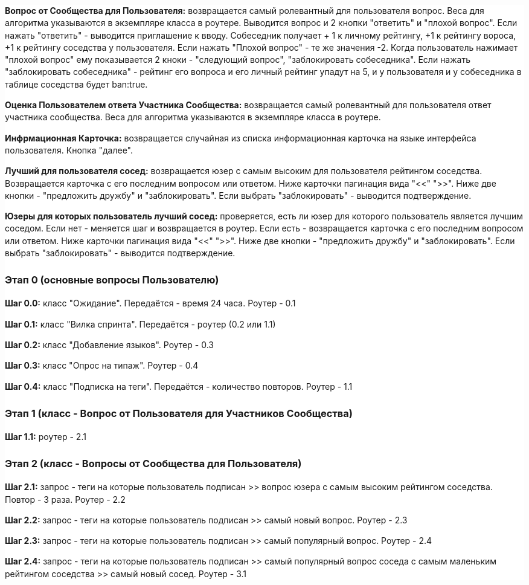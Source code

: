 

**Вопрос от Сообщества для Пользователя:** возвращается самый ролевантный для пользователя вопрос. Веса для алгоритма указываются в экземпляре класса в роутере. Выводится вопрос и 2 кнопки "ответить" и "плохой вопрос". Если нажать "ответить" - выводится приглашение к вводу. Собеседник получает + 1 к личному рейтингу, +1 к рейтингу вороса, +1 к рейтингу соседства у пользователя. Если нажать "Плохой вопрос" - те же значения -2. Когда пользователь нажимает "плохой вопрос" ему показывается 2 кноки - "следующий вопрос", "заблокировать собеседника". Если нажать "заблокировать собеседника" - рейтинг его вопроса и его личный рейтинг упадут на 5, и у пользователя и у собеседника в таблице соседства будет ban:true.

**Оценка Пользователем ответа Участника Сообщества:** возвращается самый ролевантный для пользователя ответ участника сообщества. Веса для алгоритма указываются в экземпляре класса в роутере.

**Инфрмационная Карточка:** возвращается случайная из списка информационная карточка на языке интерфейса пользователя. Кнопка "далее".

**Лучший для пользователя сосед:** возвращается юзер с самым высоким для пользователя рейтингом соседства. Возвращается карточка с его последним вопросом или ответом. Ниже карточки пагинация вида "<<" ">>". Ниже две кнопки - "предложить дружбу" и "заблокировать". Если выбрать "заблокировать" - выводится подтверждение.

**Юзеры для которых пользователь лучший сосед:** проверяется, есть ли юзер для которого пользователь является лучшим соседом. Если нет - меняется шаг и возвращается в роутер. Если есть - возвращается карточка с его последним вопросом или ответом. Ниже карточки пагинация вида "<<" ">>". Ниже две кнопки - "предложить дружбу" и "заблокировать". Если выбрать "заблокировать" - выводится подтверждение.


### Этап 0 (основные вопросы Пользователю)

**Шаг 0.0:** класс "Ожидание". Передаётся - время 24 часа. Роутер - 0.1

**Шаг 0.1:** класс "Вилка спринта". Передаётся - роутер (0.2 или 1.1)

**Шаг 0.2:** класс "Добавление языков". Роутер - 0.3

**Шаг 0.3:** класс "Опрос на типаж". Роутер - 0.4

**Шаг 0.4:** класс "Подписка на теги". Передаётся - количество повторов. Роутер - 1.1


### Этап 1 (класс - Вопрос от Пользователя для Участников Сообщества)

**Шаг 1.1:** роутер - 2.1

### Этап 2 (класс - Вопросы от Сообщества для Пользователя)

**Шаг 2.1:** запрос - теги на которые пользователь подписан >> вопрос юзера с самым высоким рейтингом соседства. Повтор - 3 раза. Роутер - 2.2

**Шаг 2.2:** запрос - теги на которые пользователь подписан >> самый новый вопрос. Роутер - 2.3

**Шаг 2.3:** запрос - теги на которые пользователь подписан >> самый популярный вопрос. Роутер - 2.4

**Шаг 2.4:** запрос - теги на которые пользователь подписан >> самый популярный вопрос соседа с самым маленьким рейтингом соседства >> самый новый сосед. Роутер - 3.1
